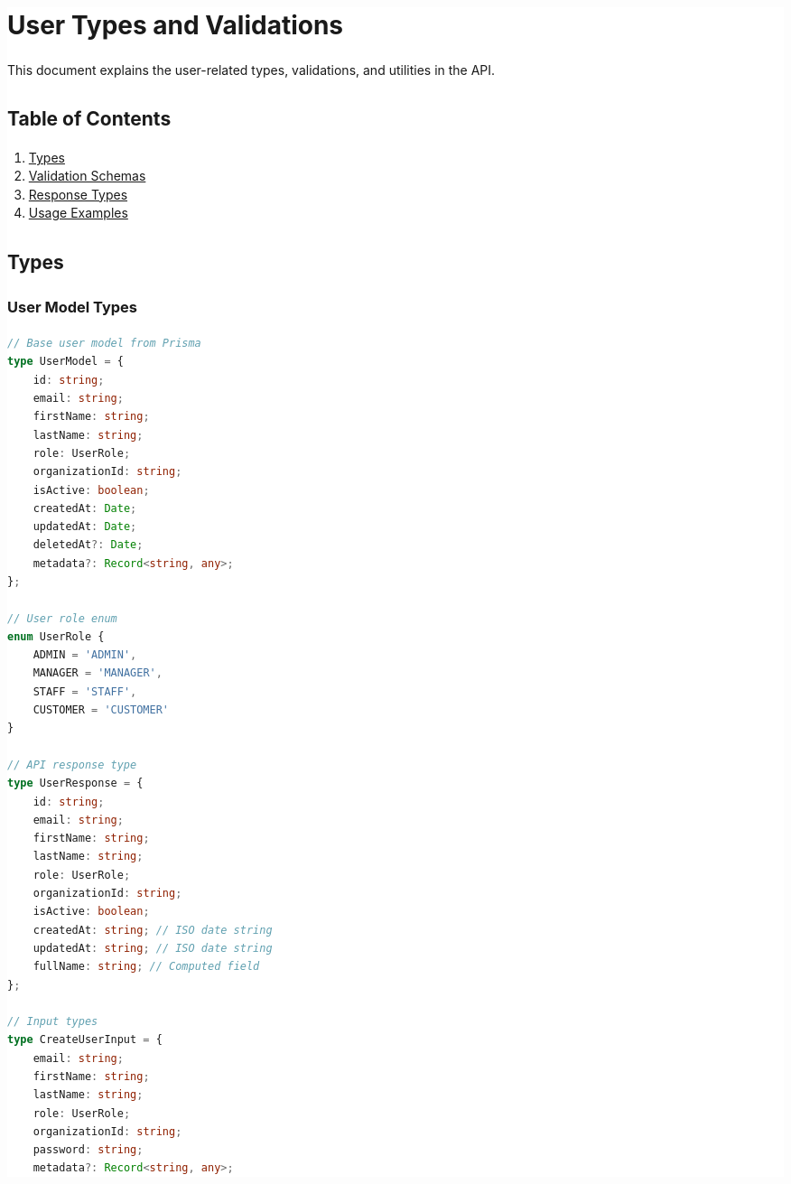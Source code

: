 # User Types and Validations

This document explains the user-related types, validations, and utilities in the API.

## Table of Contents
1. [Types](#types)
2. [Validation Schemas](#validation-schemas)
3. [Response Types](#response-types)
4. [Usage Examples](#usage-examples)

## Types

### User Model Types

```typescript
// Base user model from Prisma
type UserModel = {
    id: string;
    email: string;
    firstName: string;
    lastName: string;
    role: UserRole;
    organizationId: string;
    isActive: boolean;
    createdAt: Date;
    updatedAt: Date;
    deletedAt?: Date;
    metadata?: Record<string, any>;
};

// User role enum
enum UserRole {
    ADMIN = 'ADMIN',
    MANAGER = 'MANAGER',
    STAFF = 'STAFF',
    CUSTOMER = 'CUSTOMER'
}

// API response type
type UserResponse = {
    id: string;
    email: string;
    firstName: string;
    lastName: string;
    role: UserRole;
    organizationId: string;
    isActive: boolean;
    createdAt: string; // ISO date string
    updatedAt: string; // ISO date string
    fullName: string; // Computed field
};

// Input types
type CreateUserInput = {
    email: string;
    firstName: string;
    lastName: string;
    role: UserRole;
    organizationId: string;
    password: string;
    metadata?: Record<string, any>;
```